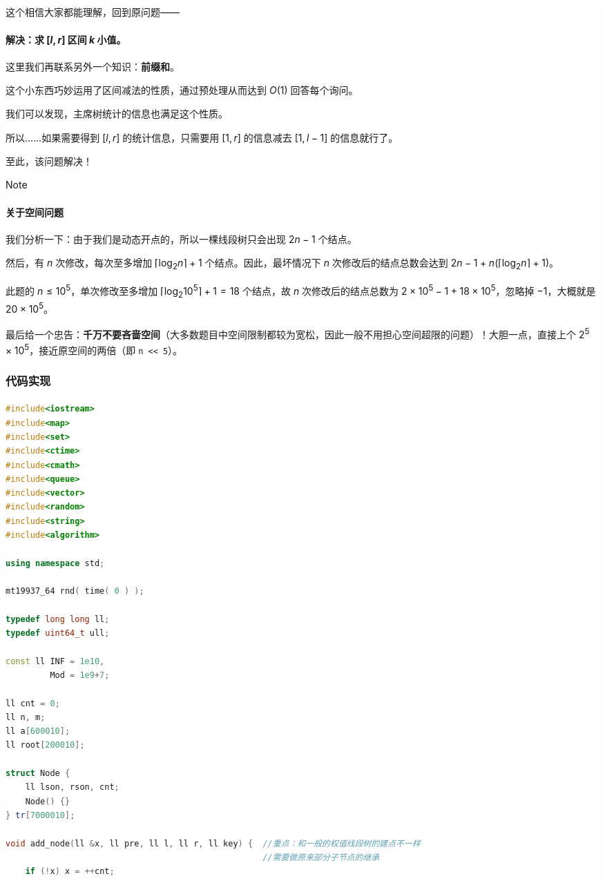 这个相信大家都能理解，回到原问题——

#### 解决：求 $[l,r]$ 区间 $k$ 小值。

这里我们再联系另外一个知识：**前缀和**。

这个小东西巧妙运用了区间减法的性质，通过预处理从而达到 $O(1)$ 回答每个询问。

我们可以发现，主席树统计的信息也满足这个性质。

所以……如果需要得到 $[l,r]$ 的统计信息，只需要用 $[1,r]$ 的信息减去 $[1,l - 1]$ 的信息就行了。

至此，该问题解决！

> [!note]
>
> #### 关于空间问题
>
> 我们分析一下：由于我们是动态开点的，所以一棵线段树只会出现 $2n-1$ 个结点。
>
> 然后，有 $n$ 次修改，每次至多增加 $\lceil\log_2{n}\rceil+1$ 个结点。因此，最坏情况下 $n$ 次修改后的结点总数会达到 $2n-1+n(\lceil\log_2{n}\rceil+1)$。
>
> 此题的 $n \leq 10^5$，单次修改至多增加 $\lceil\log_2{10^5}\rceil+1 = 18$ 个结点，故 $n$ 次修改后的结点总数为 $2\times 10^5-1+18\times 10^5$，忽略掉 $-1$，大概就是 $20\times 10^5$。
>
> 最后给一个忠告：**千万不要吝啬空间**（大多数题目中空间限制都较为宽松，因此一般不用担心空间超限的问题）！大胆一点，直接上个 $2^5\times 10^5$，接近原空间的两倍（即 `n << 5`）。

### 代码实现

```cpp
#include<iostream>
#include<map>
#include<set>
#include<ctime>
#include<cmath>
#include<queue>
#include<vector>
#include<random>
#include<string>
#include<algorithm>

using namespace std;

mt19937_64 rnd( time( 0 ) );

typedef long long ll;
typedef uint64_t ull;

const ll INF = 1e10,
         Mod = 1e9+7;

ll cnt = 0;
ll n, m;
ll a[600010];
ll root[200010];

struct Node {
	ll lson, rson, cnt;
	Node() {}
} tr[7000010];

void add_node(ll &x, ll pre, ll l, ll r, ll key) {	//重点：和一般的权值线段树的建点不一样
													//需要做原来部分子节点的继承
	if (!x) x = ++cnt;

```